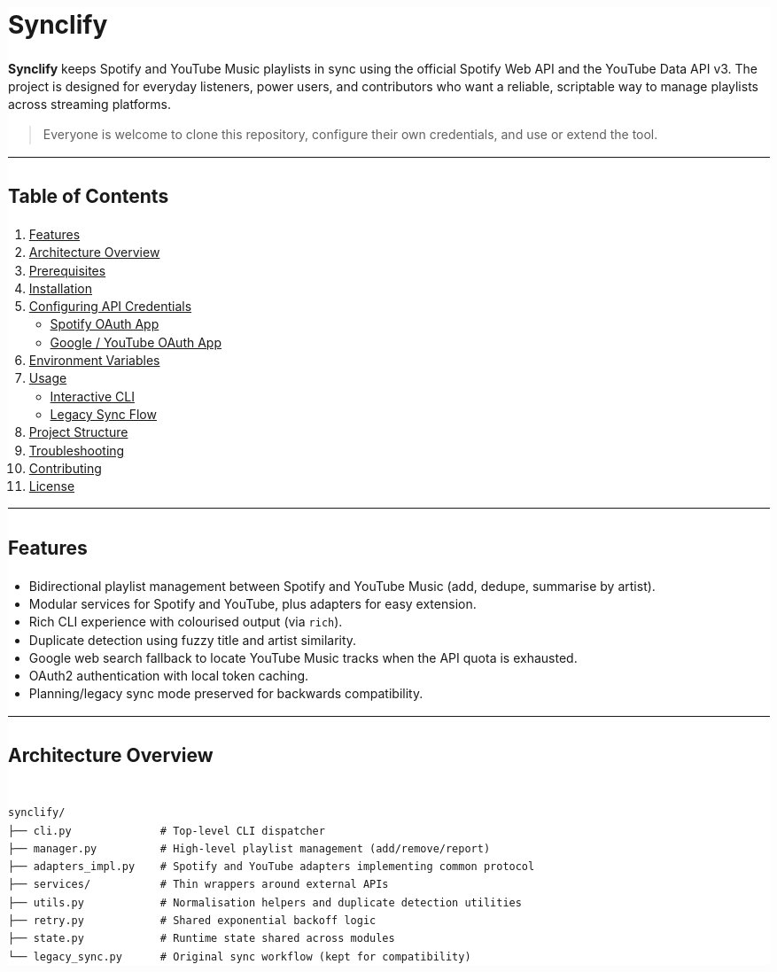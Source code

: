 # Synclify

**Synclify** keeps Spotify and YouTube Music playlists in sync using the official Spotify Web API and the YouTube Data API v3. The project is designed for everyday listeners, power users, and contributors who want a reliable, scriptable way to manage playlists across streaming platforms.

> Everyone is welcome to clone this repository, configure their own credentials, and use or extend the tool.

---

## Table of Contents

1. [Features](#features)
2. [Architecture Overview](#architecture-overview)
3. [Prerequisites](#prerequisites)
4. [Installation](#installation)
5. [Configuring API Credentials](#configuring-api-credentials)
   - [Spotify OAuth App](#spotify-oauth-app)
   - [Google / YouTube OAuth App](#google--youtube-oauth-app)
6. [Environment Variables](#environment-variables)
7. [Usage](#usage)
   - [Interactive CLI](#interactive-cli)
   - [Legacy Sync Flow](#legacy-sync-flow)
8. [Project Structure](#project-structure)
9. [Troubleshooting](#troubleshooting)
10. [Contributing](#contributing)
11. [License](#license)

---

## Features

- Bidirectional playlist management between Spotify and YouTube Music (add, dedupe, summarise by artist).
- Modular services for Spotify and YouTube, plus adapters for easy extension.
- Rich CLI experience with colourised output (via `rich`).
- Duplicate detection using fuzzy title and artist similarity.
- Google web search fallback to locate YouTube Music tracks when the API quota is exhausted.
- OAuth2 authentication with local token caching.
- Planning/legacy sync mode preserved for backwards compatibility.

---

## Architecture Overview

```

synclify/
├── cli.py              # Top-level CLI dispatcher
├── manager.py          # High-level playlist management (add/remove/report)
├── adapters_impl.py    # Spotify and YouTube adapters implementing common protocol
├── services/           # Thin wrappers around external APIs
├── utils.py            # Normalisation helpers and duplicate detection utilities
├── retry.py            # Shared exponential backoff logic
├── state.py            # Runtime state shared across modules
└── legacy_sync.py      # Original sync workflow (kept for compatibility)

````
